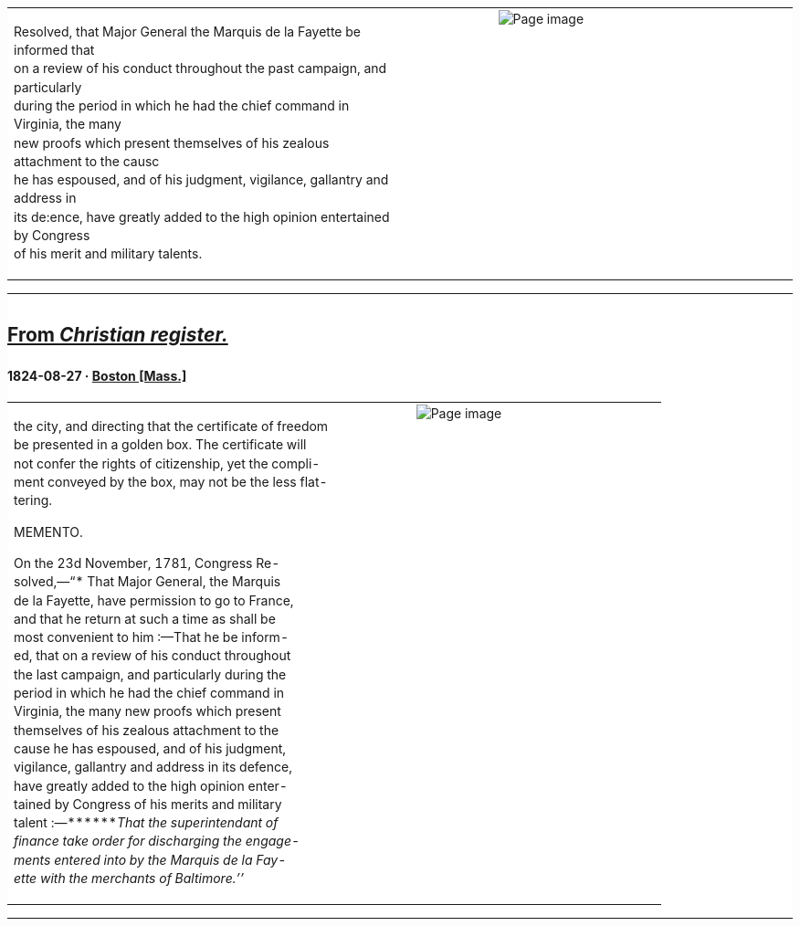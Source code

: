 <table style="width: 100%;"><tr><td style="width: 50%">

  
  
Resolved, that Major General the Marquis de la Fayette be informed that  
on a review of his conduct throughout the past campaign, and particularly  
during the period in which he had the chief command in Virginia, the many  
new proofs which present themselves of his zealous attachment to the causc  
he has espoused, and of his judgment, vigilance, gallantry and address in  
its de:ence, have greatly added to the high opinion entertained by Congress  
of his merit and military talents.
</td><td style="width: 50%; max-height: 75%; margin: auto; display: block;">
<img alt="Page image" src="https://iiif.archive.org/image/iiif/2/sim_atlantic-magazine_1824-05_1%2Fsim_atlantic-magazine_1824-05_1_jp2.zip%2Fsim_atlantic-magazine_1824-05_1_jp2%2Fsim_atlantic-magazine_1824-05_1_0401.jp2/pct:16.15598885793872,39.979166666666664,68.97632311977716,9.166666666666666/600,/0/default.jpg"/>
</td>
</tr></table>

---

## [From _Christian register._](https://archive.org/details/sim_unitarian-register-and-the-universalist-leader_1824-08-27_3_55/page/n2/mode/1up?view=theater)

#### 1824-08-27 &middot; [Boston [Mass.]](http://dbpedia.org/resource/Boston)

<table style="width: 100%;"><tr><td style="width: 50%">

  
the city, and directing that the certificate of freedom  
be presented in a golden box. The certificate will  
not confer the rights of citizenship, yet the compli-  
ment conveyed by the box, may not be the less flat-  
tering.  
  
MEMENTO.  
  
On the 23d November, 1781, Congress Re-  
solved,—“* That Major General, the Marquis  
de la Fayette, have permission to go to France,  
and that he return at such a time as shall be  
most convenient to him :—That he be inform-  
ed, that on a review of his conduct throughout  
the last campaign, and particularly during the  
period in which he had the chief command in  
Virginia, the many new proofs which present  
themselves of his zealous attachment to the  
cause he has espoused, and of his judgment,  
vigilance, gallantry and address in its defence,  
have greatly added to the high opinion enter-  
tained by Congress of his merits and military  
talent :—*******That the superintendant of  
finance take order for discharging the engage-  
ments entered into by the Marquis de la Fay-  
ette with the merchants of Baltimore.’’*
</td><td style="width: 50%; max-height: 75%; margin: auto; display: block;">
<img alt="Page image" src="https://iiif.archive.org/image/iiif/2/sim_unitarian-register-and-the-universalist-leader_1824-08-27_3_55%2Fsim_unitarian-register-and-the-universalist-leader_1824-08-27_3_55_jp2.zip%2Fsim_unitarian-register-and-the-universalist-leader_1824-08-27_3_55_jp2%2Fsim_unitarian-register-and-the-universalist-leader_1824-08-27_3_55_0002.jp2/pct:44.89456159822419,38.208269525267994,17.549944506104328,15.017228177641654/,600/0/default.jpg"/>
</td>
</tr></table>

---